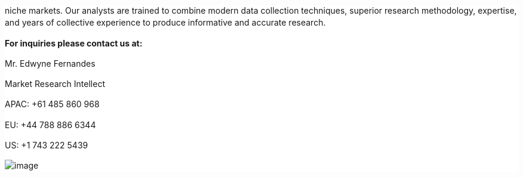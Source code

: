 niche markets. Our analysts are trained to combine modern data collection techniques, superior research methodology, expertise, and years of collective experience to produce informative and accurate research.</span></p><p><strong>For inquiries please contact us at:</strong></p><p>Mr. Edwyne Fernandes</p><p>Market Research Intellect</p><p>APAC: +61 485 860 968</p><p>EU: +44 788 886 6344</p><p>US: +1 743 222 5439</p>
![image](https://github.com/user-attachments/assets/6e34142f-ff02-42a3-ae04-82071317040a)
